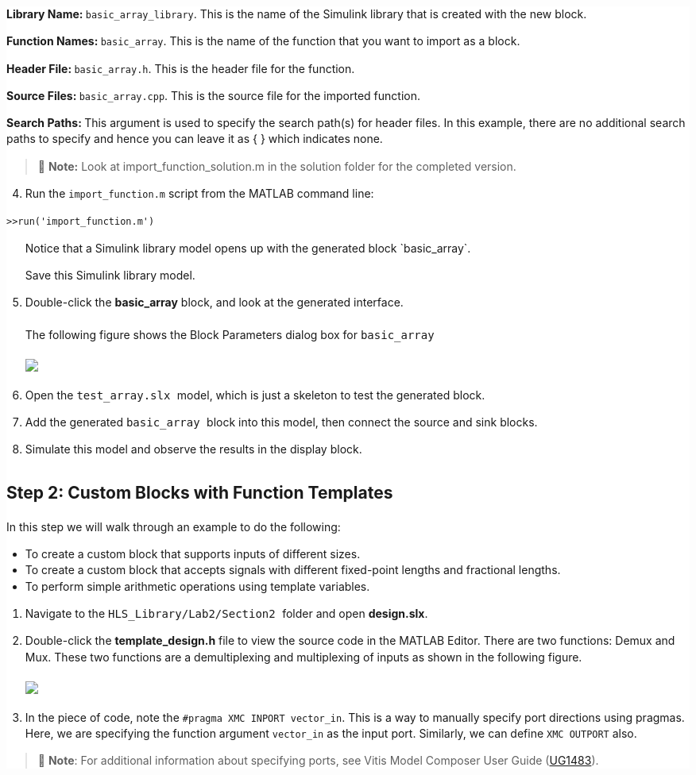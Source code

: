    <b> Library Name: </b> `basic_array_library`. This is the name of the Simulink library that is created with the new block.

   <b> Function Names: </b> `basic_array`. This is the name of the function that you want to import as a block.
   
   <b> Header File: </b> `basic_array.h`. This is the header file for the function.

   <b> Source Files: </b> `basic_array.cpp`. This is the source file for the imported function.
   
   <b> Search Paths: </b> This argument is used to specify the search path(s) for header files. In this example, there are no additional search paths to specify and hence you can leave it as { } which indicates none.
 </ul>

> 📝 **Note:** Look at import_function_solution.m in the solution folder for the completed version.

4. Run the `import_function.m` script from the MATLAB command line:
```
>>run('import_function.m')
```
<ul> Notice that a Simulink library model opens up with the generated block `basic_array`.

Save this Simulink library model. </ul>

5. Double-click the **basic_array** block, and look at the generated interface.
<br><br> The following figure shows the Block Parameters dialog box for <samp> basic_array </samp>
<br><br> <img src="../Images/HLS/Lab2/Step1/Step5.png">

6. Open the <samp> test_array.slx </samp> model, which is just a skeleton to test the generated block.

7. Add the generated <samp> basic_array </samp> block into this model, then connect the source and sink blocks.

8. Simulate this model and observe the results in the display block.

## Step 2: Custom Blocks with Function Templates

In this step we will walk through an example to do the following:
 * To create a custom block that supports inputs of different sizes.
 * To create a custom block that accepts signals with different fixed-point lengths and fractional lengths.
 * To perform simple arithmetic operations using template variables.

1. Navigate to the <samp> HLS_Library/Lab2/Section2 </samp> folder and open **design.slx**.

2. Double-click the **template_design.h** file to view the source code in the MATLAB Editor. There are two functions: Demux and Mux. These two functions are a demultiplexing and multiplexing of inputs as shown in the following figure.
<br><br><img src="../Images/HLS/Lab2/Step2/Step2.png">

3. In the piece of code, note the `#pragma XMC INPORT vector_in`. This is a way to manually specify port directions using pragmas. Here, we are specifying the function argument `vector_in` as the input port. Similarly, we can define `XMC OUTPORT` also.

> 📝 **Note**: For additional information about specifying ports, see Vitis Model Composer User Guide ([UG1483](https://docs.xilinx.com/access/sources/dita/map?Doc_Version=2022.1%20English&url=ug1483-model-composer-sys-gen-user-guide)).
